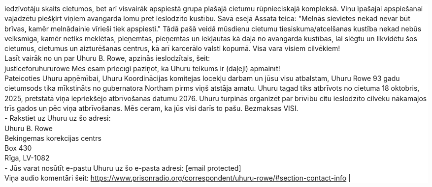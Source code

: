 iedzīvotāju skaits cietumos, bet arī visvairāk apspiestā grupa plašajā cietumu rūpnieciskajā kompleksā. Viņu īpašajai apspiešanai vajadzētu piešķirt viņiem avangarda lomu pret ieslodzīto kustību. Savā esejā Assata teica: "Melnās sievietes nekad nevar būt brīvas, kamēr melnādainie vīrieši tiek apspiesti." Tādā pašā veidā mūsdienu cietumu tiesiskuma/atcelšanas kustība nekad nebūs veiksmīga, kamēr netiks meklētas, pieņemtas, pieņemtas un iekļautas kā daļa no avangarda kustības, lai slēgtu un likvidētu šos cietumus, cietumus un aizturēšanas centrus, kā arī karcerālo valsti kopumā. Visa vara visiem cilvēkiem!<br/>Lasīt vairāk no un par Uhuru B. Rowe, apzinās ieslodzītais, šeit:<br/>justiceforuhururowe Mēs esam priecīgi paziņot, ka Uhuru teikums ir (daļēji) apmainīt!<br/>Pateicoties Uhuru apņēmībai, Uhuru Koordinācijas komitejas locekļu darbam un jūsu visu atbalstam, Uhuru Rowe 93 gadu cietumsods tika mīkstināts no gubernatora Northam pirms viņš atstāja amatu. Uhuru tagad tiks atbrīvots no cietuma 18 oktobris, 2025, pretstatā viņa iepriekšējo atbrīvošanas datumu 2076. Uhuru turpinās organizēt par brīvību citu ieslodzīto cilvēku nākamajos trīs gados un pēc viņa atbrīvošanas. Mēs ceram, ka jūs visi darīs to pašu. Bezmaksas VISI.<br/>- Rakstiet uz Uhuru uz šo adresi:<br/>Uhuru B. Rowe<br/>Bekingemas korekcijas centrs<br/>Box 430<br/>Rīga, LV-1082<br/>- Jūs varat nosūtīt e-pastu Uhuru uz šo e-pasta adresi: [email protected]<br/>Viņa audio komentāri šeit: https://www.prisonradio.org/correspondent/uhuru-rowe/#section-contact-info |